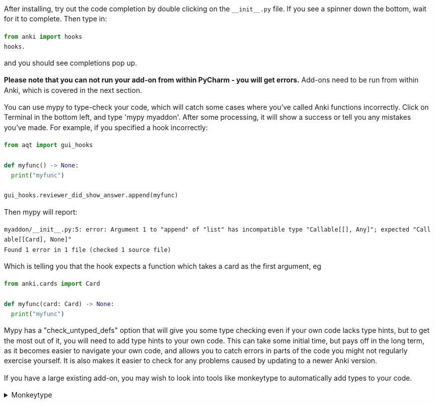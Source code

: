 After installing, try out the code completion by double clicking on the
`__init__.py` file. If you see a spinner down the bottom, wait for it to
complete. Then type in:

```python
from anki import hooks
hooks.
```

and you should see completions pop up.

**Please note that you can not run your add-on from within PyCharm - you
will get errors.** Add-ons need to be run from within Anki, which is
covered in the next section.

You can use mypy to type-check your code, which will catch some cases
where you’ve called Anki functions incorrectly. Click on Terminal in the
bottom left, and type 'mypy myaddon'. After some processing, it will show
a success or tell you any mistakes you’ve made. For example, if you
specified a hook incorrectly:

```python
from aqt import gui_hooks

def myfunc() -> None:
  print("myfunc")

gui_hooks.reviewer_did_show_answer.append(myfunc)
```

Then mypy will report:

    myaddon/__init__.py:5: error: Argument 1 to "append" of "list" has incompatible type "Callable[[], Any]"; expected "Callable[[Card], None]"
    Found 1 error in 1 file (checked 1 source file)

Which is telling you that the hook expects a function which takes a card as
the first argument, eg

```python
from anki.cards import Card

def myfunc(card: Card) -> None:
  print("myfunc")
```

Mypy has a "check_untyped_defs" option that will give you some type checking
even if your own code lacks type hints, but to get the most out of it, you will
need to add type hints to your own code. This can take some initial time, but
pays off in the long term, as it becomes easier to navigate your own code, and
allows you to catch errors in parts of the code you might not regularly exercise
yourself. It is also makes it easier to check for any problems caused by updating
to a newer Anki version.

If you have a large existing add-on, you may wish to look into tools like monkeytype
to automatically add types to your code.

<details><summary>Monkeytype</summary></details>
